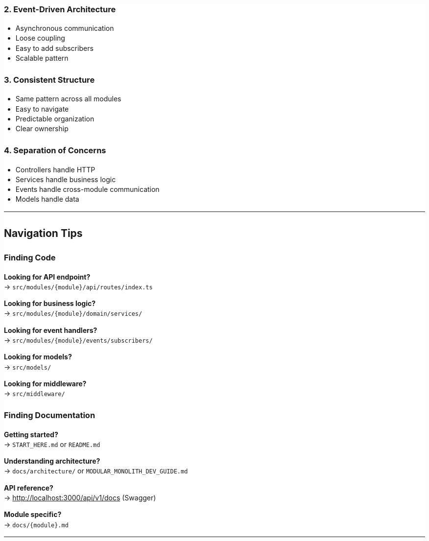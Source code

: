 ### 2. **Event-Driven Architecture**

- Asynchronous communication
- Loose coupling
- Easy to add subscribers
- Scalable pattern

### 3. **Consistent Structure**

- Same pattern across all modules
- Easy to navigate
- Predictable organization
- Clear ownership

### 4. **Separation of Concerns**

- Controllers handle HTTP
- Services handle business logic
- Events handle cross-module communication
- Models handle data

---

## Navigation Tips

### Finding Code

**Looking for API endpoint?**  
→ `src/modules/{module}/api/routes/index.ts`

**Looking for business logic?**  
→ `src/modules/{module}/domain/services/`

**Looking for event handlers?**  
→ `src/modules/{module}/events/subscribers/`

**Looking for models?**  
→ `src/models/`

**Looking for middleware?**  
→ `src/middleware/`

### Finding Documentation

**Getting started?**  
→ `START_HERE.md` or `README.md`

**Understanding architecture?**  
→ `docs/architecture/` or `MODULAR_MONOLITH_DEV_GUIDE.md`

**API reference?**  
→ <http://localhost:3000/api/v1/docs> (Swagger)

**Module specific?**  
→ `docs/{module}.md`

---